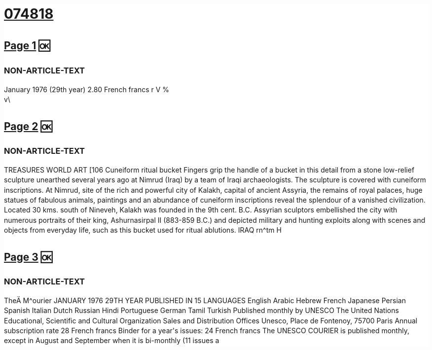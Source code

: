# [074818](https://demo.humlab.umu.se/courier/074818engo.pdf)
## [Page 1](https://demo.humlab.umu.se/courier/074818engo.pdf#page=1) 🆗
### NON-ARTICLE-TEXT
January 1976 (29th year)
2.80 French francs
r
V
%
\
v\
## [Page 2](https://demo.humlab.umu.se/courier/074818engo.pdf#page=2) 🆗
### NON-ARTICLE-TEXT
TREASURES
WORLD ART
[106
Cuneiform ritual bucket
Fingers grip the handle of a bucket in this detail from a stone low-relief sculpture unearthed several
years ago at Nimrud (Iraq) by a team of Iraqi archaeologists. The sculpture is covered with cuneiform
inscriptions. At Nimrud, site of the rich and powerful city of Kalakh, capital of ancient Assyria, the
remains of royal palaces, huge statues of fabulous animals, paintings and an abundance of cuneiform
inscriptions reveal the splendour of a vanished civilization. Located 30 kms. south of Nineveh, Kalakh
was founded in the 9th cent. B.C. Assyrian sculptors embellished the city with numerous portraits
of their king, Ashurnasirpal II (883-859 B.C.) and depicted military and hunting exploits along with
scenes and objects from everyday life, such as this bucket used for ritual ablutions.
IRAQ
rn^tm
H
## [Page 3](https://demo.humlab.umu.se/courier/074818engo.pdf#page=3) 🆗
### NON-ARTICLE-TEXT
TheÄ
M^ourier
JANUARY 1976 29TH YEAR
PUBLISHED IN 15 LANGUAGES
English Arabic Hebrew
French Japanese Persian
Spanish Italian Dutch
Russian Hindi Portuguese
German Tamil Turkish
Published monthly by UNESCO
The United Nations
Educational, Scientific
and Cultural Organization
Sales and Distribution Offices
Unesco, Place de Fontenoy, 75700 Paris
Annual subscription rate 28 French francs
Binder for a year's issues: 24 French francs
The UNESCO COURIER is published monthly, except in
August and September when it is bi-monthly (11 issues a
